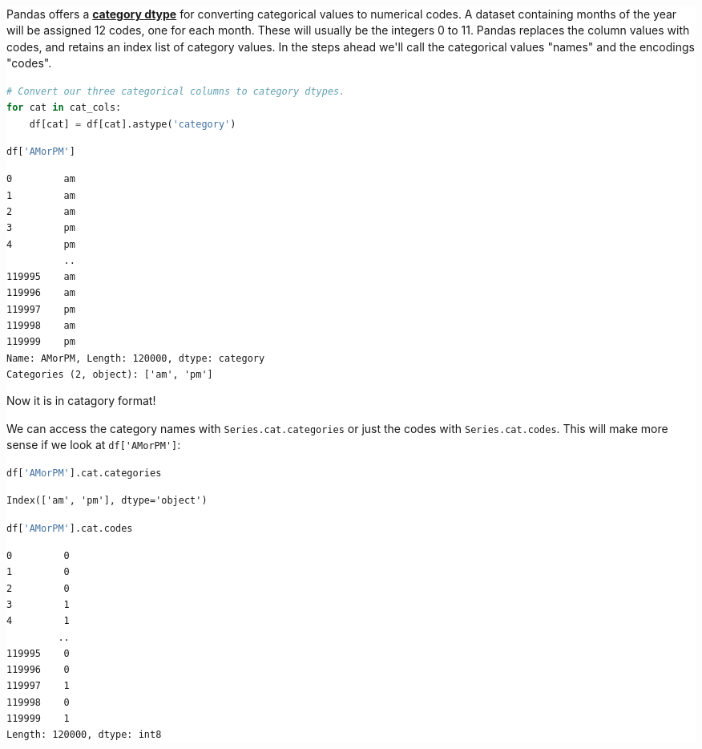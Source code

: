 Pandas offers a <a href='https://pandas.pydata.org/pandas-docs/stable/user_guide/categorical.html'><strong>category dtype</strong></a> for converting categorical values to numerical codes. A dataset containing months of the year will be assigned 12 codes, one for each month. These will usually be the integers 0 to 11. Pandas replaces the column values with codes, and retains an index list of category values. In the steps ahead we'll call the categorical values "names" and the encodings "codes".

```python
# Convert our three categorical columns to category dtypes.
for cat in cat_cols:
    df[cat] = df[cat].astype('category')
```

```python
df['AMorPM']
```

    0         am
    1         am
    2         am
    3         pm
    4         pm
              ..
    119995    am
    119996    am
    119997    pm
    119998    am
    119999    pm
    Name: AMorPM, Length: 120000, dtype: category
    Categories (2, object): ['am', 'pm']

Now it is in catagory format!

We can access the category names with `Series.cat.categories` or just the codes with `Series.cat.codes`. This will make more sense if we look at `df['AMorPM']`:

```python
df['AMorPM'].cat.categories
```

    Index(['am', 'pm'], dtype='object')

```python
df['AMorPM'].cat.codes
```

    0         0
    1         0
    2         0
    3         1
    4         1
             ..
    119995    0
    119996    0
    119997    1
    119998    0
    119999    1
    Length: 120000, dtype: int8
